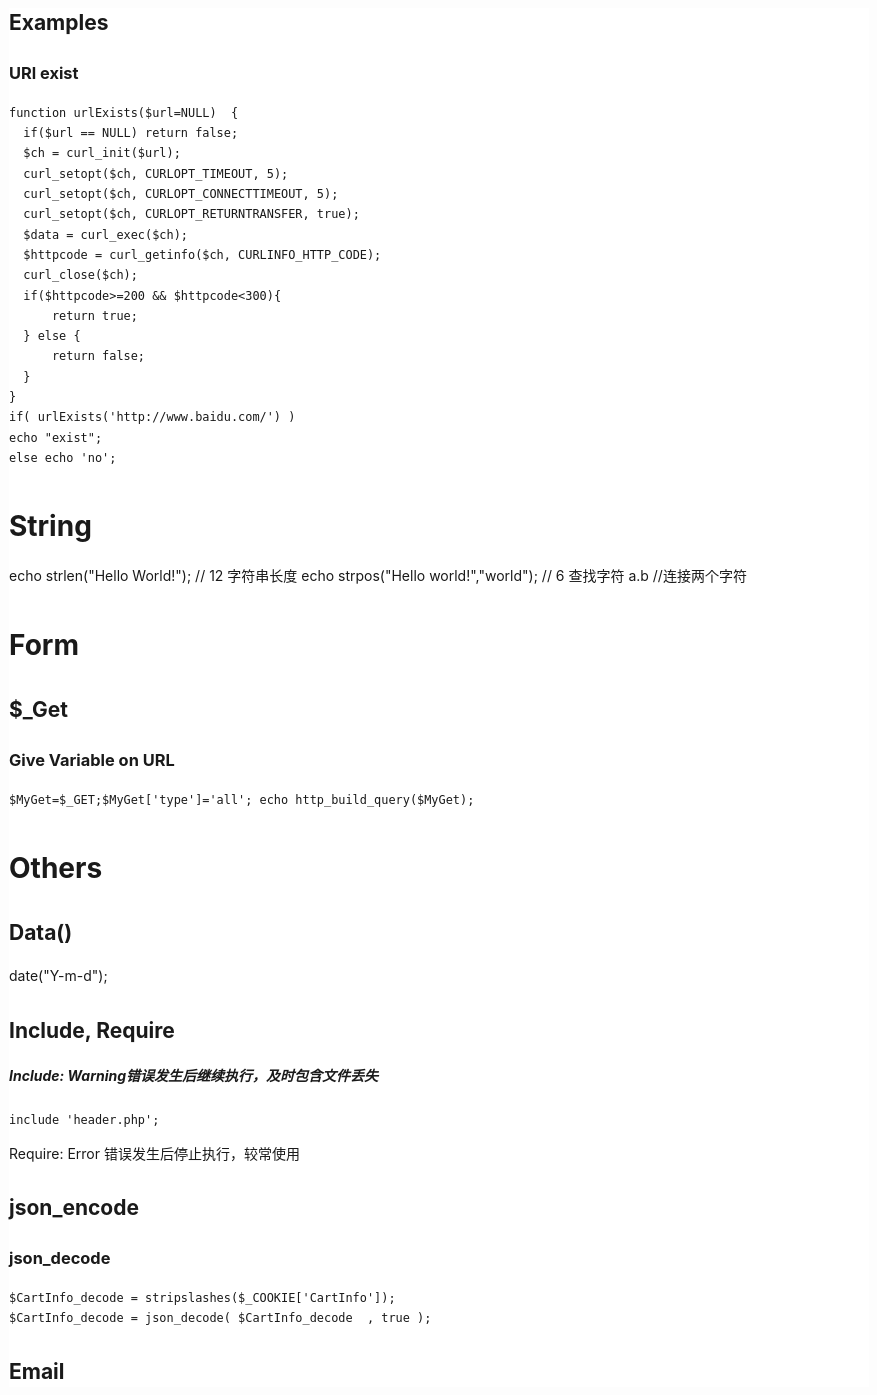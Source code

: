 

## Examples
### URl exist 
```
function urlExists($url=NULL)  {  
  if($url == NULL) return false;  
  $ch = curl_init($url);  
  curl_setopt($ch, CURLOPT_TIMEOUT, 5);  
  curl_setopt($ch, CURLOPT_CONNECTTIMEOUT, 5);  
  curl_setopt($ch, CURLOPT_RETURNTRANSFER, true);  
  $data = curl_exec($ch);  
  $httpcode = curl_getinfo($ch, CURLINFO_HTTP_CODE);  
  curl_close($ch);  
  if($httpcode>=200 && $httpcode<300){  
      return true;  
  } else {  
      return false;  
  }  
}
if( urlExists('http://www.baidu.com/') ) 
echo "exist";
else echo 'no';
```

# String
echo strlen("Hello World!");  // 12   字符串长度
echo strpos("Hello world!","world");
	// 6  查找字符
a.b    //连接两个字符
# Form 
##  $_Get
### Give Variable on URL
```
$MyGet=$_GET;$MyGet['type']='all'; echo http_build_query($MyGet);
```

# Others 
## Data()
date("Y-m-d");

## Include, Require 
##### Include:  Warning错误发生后继续执行，及时包含文件丢失
```
include 'header.php';
```
Require:  Error  错误发生后停止执行，较常使用
## json_encode 
### json_decode 
```
$CartInfo_decode = stripslashes($_COOKIE['CartInfo']);
$CartInfo_decode = json_decode( $CartInfo_decode  , true );
```
## Email 